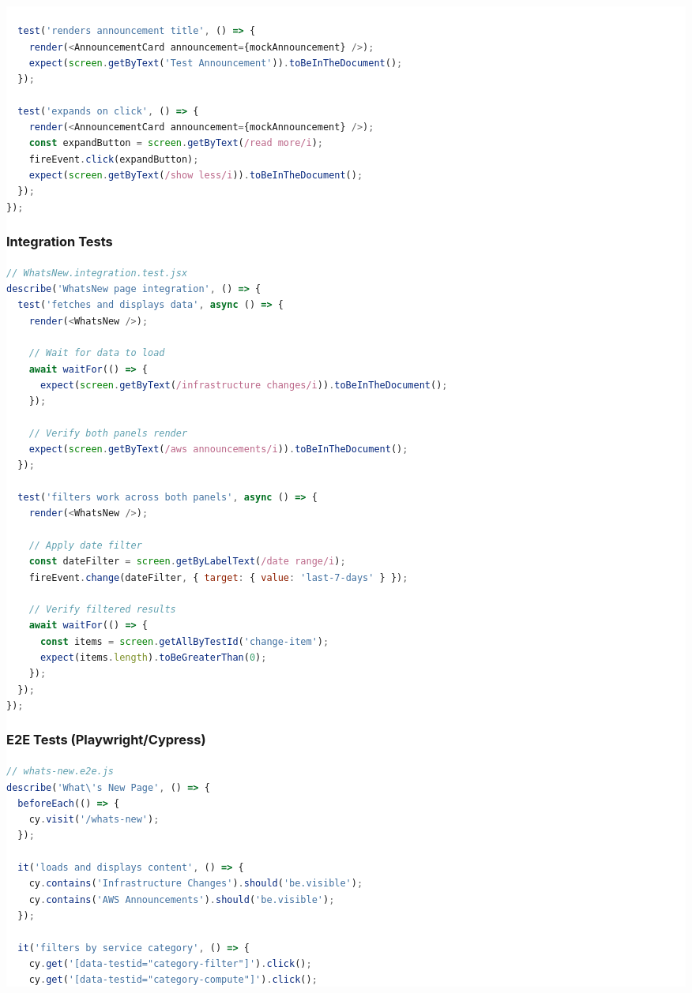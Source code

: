 ```javascript

  test('renders announcement title', () => {
    render(<AnnouncementCard announcement={mockAnnouncement} />);
    expect(screen.getByText('Test Announcement')).toBeInTheDocument();
  });

  test('expands on click', () => {
    render(<AnnouncementCard announcement={mockAnnouncement} />);
    const expandButton = screen.getByText(/read more/i);
    fireEvent.click(expandButton);
    expect(screen.getByText(/show less/i)).toBeInTheDocument();
  });
});
```

### Integration Tests
```javascript
// WhatsNew.integration.test.jsx
describe('WhatsNew page integration', () => {
  test('fetches and displays data', async () => {
    render(<WhatsNew />);

    // Wait for data to load
    await waitFor(() => {
      expect(screen.getByText(/infrastructure changes/i)).toBeInTheDocument();
    });

    // Verify both panels render
    expect(screen.getByText(/aws announcements/i)).toBeInTheDocument();
  });

  test('filters work across both panels', async () => {
    render(<WhatsNew />);

    // Apply date filter
    const dateFilter = screen.getByLabelText(/date range/i);
    fireEvent.change(dateFilter, { target: { value: 'last-7-days' } });

    // Verify filtered results
    await waitFor(() => {
      const items = screen.getAllByTestId('change-item');
      expect(items.length).toBeGreaterThan(0);
    });
  });
});
```

### E2E Tests (Playwright/Cypress)
```javascript
// whats-new.e2e.js
describe('What\'s New Page', () => {
  beforeEach(() => {
    cy.visit('/whats-new');
  });

  it('loads and displays content', () => {
    cy.contains('Infrastructure Changes').should('be.visible');
    cy.contains('AWS Announcements').should('be.visible');
  });

  it('filters by service category', () => {
    cy.get('[data-testid="category-filter"]').click();
    cy.get('[data-testid="category-compute"]').click();
```